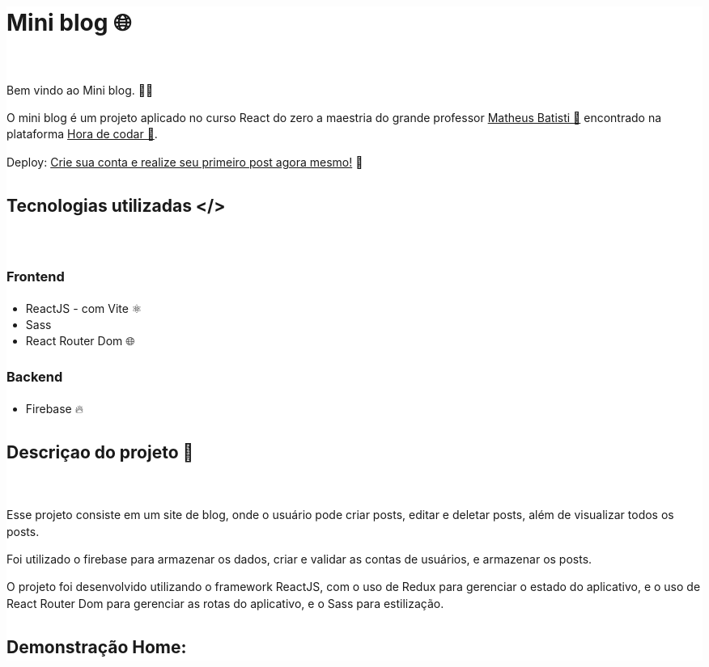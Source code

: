# Mini blog 🌐

<br>
<p>Bem vindo ao Mini blog. 👋🏻</p>

<p>O mini blog é um projeto aplicado no curso React do zero a maestria do grande professor <a href="https://github.com/matheusbattisti/"  target="_blank"> Matheus Batisti 🔗</a> encontrado na plataforma <a href="https://horadecodar.com.br/"  target="_blank"> Hora de codar 🔗</a>.</p>

<p>Deploy: <a href="https://gleydsonlucena.github.io/secret_word/"  target="_blank"> Crie sua conta e realize seu primeiro post agora mesmo!</a> 🔗</p>

## Tecnologias utilizadas </>

<br>

### Frontend

<ul>
  <li>ReactJS - com Vite ⚛</li>
  <li>Sass</li>
  <li>React Router Dom 🌐</li>
</ul>

### Backend

<ul>
  <li>Firebase 🔥</li>
</ul>

## Descriçao do projeto 📃

<br>

<p>Esse projeto consiste em um site de blog, onde o usuário pode criar posts, editar e deletar posts, além de visualizar todos os posts.</p>
<p>Foi utilizado o firebase para armazenar os dados, criar e validar as contas de usuários, e armazenar os posts.</p>

<p>O projeto foi desenvolvido utilizando o framework ReactJS, com o uso de Redux para gerenciar o estado do aplicativo, e o uso de React Router Dom para gerenciar as rotas do aplicativo, e o Sass para estilização.</p>

## Demonstração Home:

<div style="margin-bottom: 3rem">